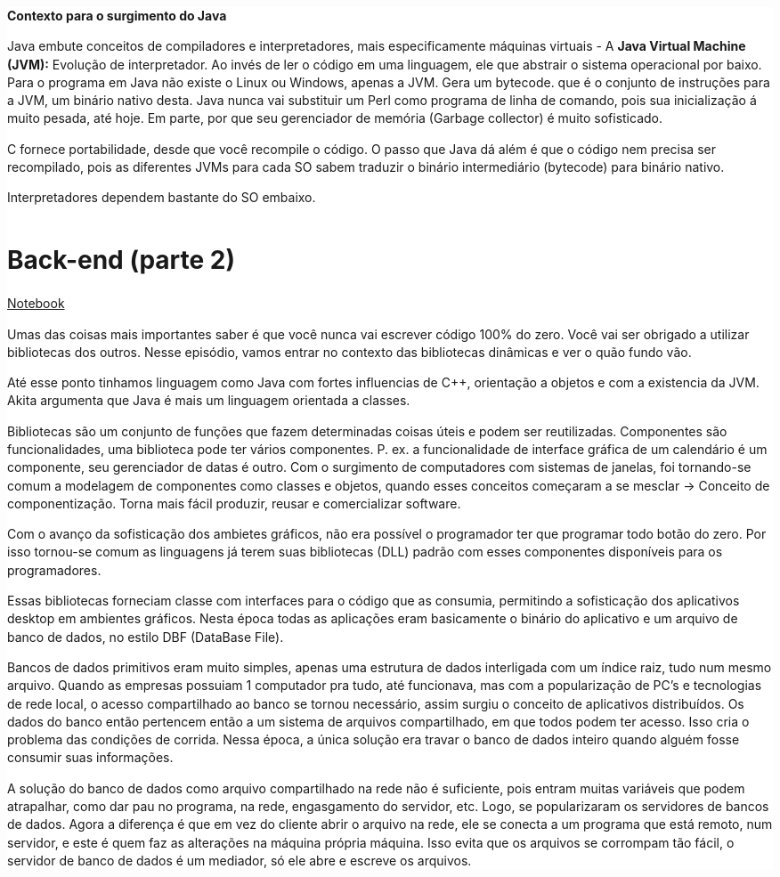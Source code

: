 **Contexto para o surgimento do Java**

Java embute conceitos de compiladores e interpretadores, mais especificamente máquinas virtuais - A **Java Virtual Machine (JVM):** Evolução de interpretador. Ao invés de ler o código em uma linguagem, ele que abstrair o sistema operacional por baixo. Para o programa em Java não existe o Linux ou Windows, apenas a JVM. Gera um bytecode. que é o conjunto de instruções para a JVM, um binário nativo desta.  Java nunca vai substituir um Perl como programa de linha de comando, pois sua inicialização á muito pesada, até hoje. Em parte, por que seu gerenciador de memória (Garbage collector) é muito sofisticado. 

C fornece portabilidade, desde que você recompile o código. O passo que Java dá além é que o código nem precisa ser recompilado, pois as diferentes JVMs para cada SO sabem traduzir o binário intermediário (bytecode) para binário nativo.

Interpretadores dependem bastante do SO embaixo. 

# Back-end (parte 2)

[Notebook](Programac%CC%A7a%CC%83o%20b4658eb9742a4036864f144813e52191/Notebook%205b596d1cf37b4920858c061e221e40a0.md)

Umas das coisas mais importantes saber é que você nunca vai escrever código 100% do zero. Você vai ser obrigado a utilizar bibliotecas dos outros. Nesse episódio, vamos entrar no contexto das bibliotecas dinâmicas e ver o quão fundo vão.

Até esse ponto tinhamos linguagem como Java com fortes influencias de C++, orientação a objetos e com a existencia da JVM. Akita argumenta que Java é mais um linguagem orientada a classes. 

Bibliotecas são um conjunto de funções que fazem determinadas coisas úteis e podem ser reutilizadas. Componentes são funcionalidades, uma biblioteca pode ter vários componentes. P. ex. a funcionalidade de interface gráfica de um calendário é um componente, seu gerenciador de datas é outro. Com o surgimento de computadores com sistemas de janelas, foi tornando-se comum a modelagem de componentes como classes e objetos, quando esses conceitos começaram a se mesclar -> Conceito de componentização. Torna mais fácil produzir, reusar e comercializar software.

Com o avanço da sofisticação dos ambietes gráficos, não era possível o programador ter que programar todo botão do zero. Por isso tornou-se comum as linguagens já terem suas bibliotecas (DLL) padrão com esses componentes disponíveis para os programadores. 

Essas bibliotecas forneciam classe com interfaces para o código que as consumia, permitindo a sofisticação dos aplicativos desktop em ambientes gráficos. Nesta época todas as aplicações eram basicamente o binário do aplicativo e um arquivo de banco de dados, no estilo DBF (DataBase File).

Bancos de dados primitivos eram muito simples, apenas uma estrutura de dados interligada com um índice raiz, tudo num mesmo arquivo. Quando as empresas possuiam 1 computador pra tudo, até funcionava, mas com a popularização de PC’s e tecnologias de rede local, o acesso compartilhado ao banco se tornou necessário, assim surgiu o conceito de aplicativos distribuídos. Os dados do banco então pertencem então a um sistema de arquivos compartilhado, em que todos podem ter acesso. Isso cria o problema das condições de corrida. Nessa época, a única solução era travar o banco de dados inteiro quando alguém fosse consumir suas informações. 

A solução do banco de dados como arquivo compartilhado na rede não é suficiente, pois entram muitas variáveis que podem atrapalhar, como dar pau no programa, na rede, engasgamento do servidor, etc. Logo, se popularizaram os servidores de bancos de dados. Agora a diferença é que em vez do cliente abrir o arquivo na rede, ele se conecta a um programa que está remoto, num servidor, e este é quem faz as alterações na máquina própria máquina. Isso evita que os arquivos se corrompam tão fácil, o servidor de banco de dados é um mediador, só ele abre e escreve os arquivos.
